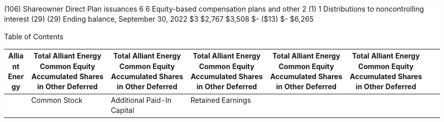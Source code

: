 <td>(106)</td>
</tr>
<tr>
<td>Shareowner Direct Plan issuances</td>
<td></td>
<td>6</td>
<td></td>
<td></td>
<td></td>
<td></td>
<td>6</td>
</tr>
<tr>
<td>Equity-based compensation plans and other</td>
<td></td>
<td>2</td>
<td></td>
<td></td>
<td>(1)</td>
<td></td>
<td>1</td>
</tr>
<tr>
<td>Distributions to noncontrolling interest</td>
<td></td>
<td></td>
<td></td>
<td></td>
<td></td>
<td>(29)</td>
<td>(29)</td>
</tr>
<tr>
<td>Ending balance, September 30, 2022</td>
<td>$3</td>
<td>$2,767</td>
<td>$3,508</td>
<td>$-</td>
<td>($13)</td>
<td>$-</td>
<td>$6,265</td>
</tr>
</tbody>
</table>
<p>Table of Contents</p>
<table>
<thead>
<tr>
<th>Alliant Energy</th>
<th>Total Alliant Energy Common Equity Accumulated Shares in Other Deferred</th>
<th>Total Alliant Energy Common Equity Accumulated Shares in Other Deferred</th>
<th>Total Alliant Energy Common Equity Accumulated Shares in Other Deferred</th>
<th>Total Alliant Energy Common Equity Accumulated Shares in Other Deferred</th>
<th>Total Alliant Energy Common Equity Accumulated Shares in Other Deferred</th>
<th></th>
<th></th>
</tr>
</thead>
<tbody>
<tr>
<td></td>
<td>Common Stock</td>
<td>Additional Paid-In Capital</td>
<td>Retained Earnings</td>